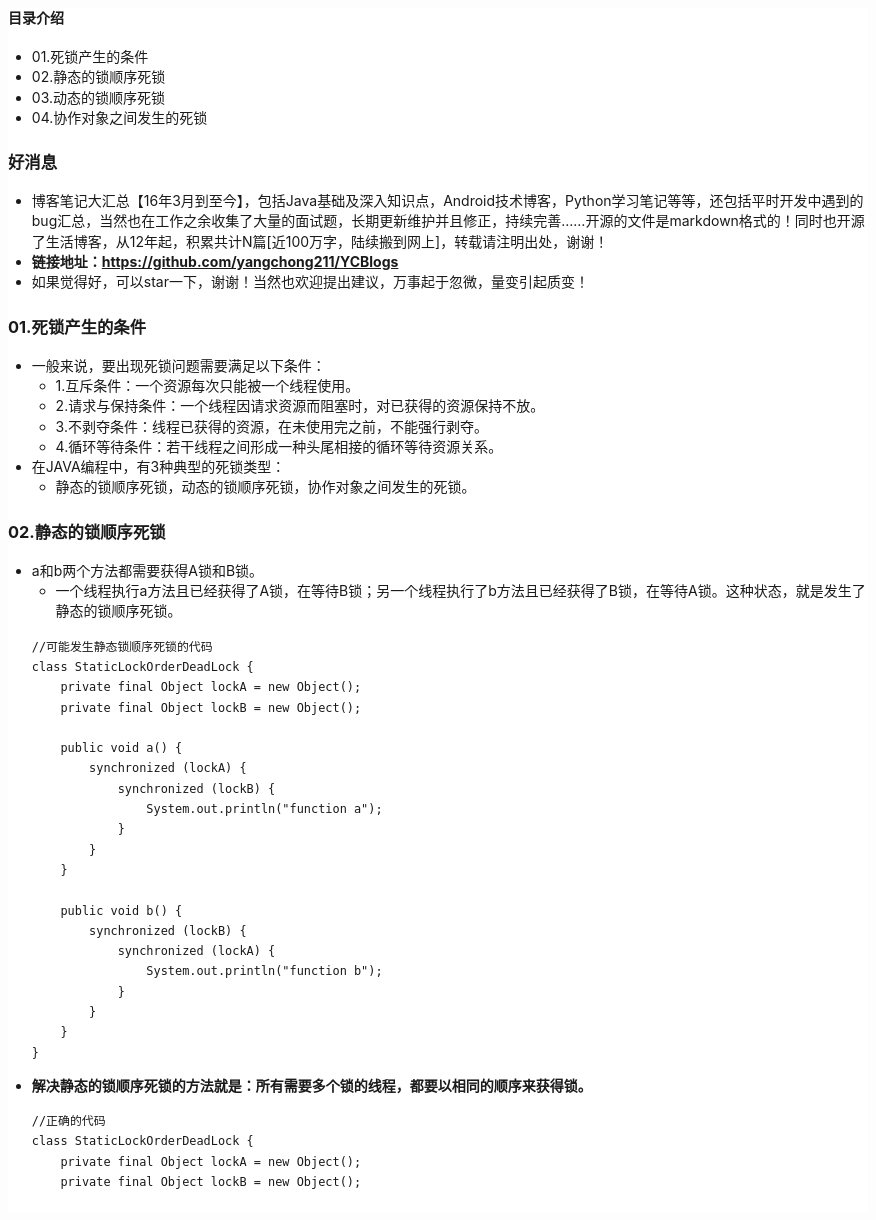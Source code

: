 #### 目录介绍
- 01.死锁产生的条件
- 02.静态的锁顺序死锁
- 03.动态的锁顺序死锁
- 04.协作对象之间发生的死锁




### 好消息
- 博客笔记大汇总【16年3月到至今】，包括Java基础及深入知识点，Android技术博客，Python学习笔记等等，还包括平时开发中遇到的bug汇总，当然也在工作之余收集了大量的面试题，长期更新维护并且修正，持续完善……开源的文件是markdown格式的！同时也开源了生活博客，从12年起，积累共计N篇[近100万字，陆续搬到网上]，转载请注明出处，谢谢！
- **链接地址：https://github.com/yangchong211/YCBlogs**
- 如果觉得好，可以star一下，谢谢！当然也欢迎提出建议，万事起于忽微，量变引起质变！





### 01.死锁产生的条件
- 一般来说，要出现死锁问题需要满足以下条件：
    - 1.互斥条件：一个资源每次只能被一个线程使用。
    - 2.请求与保持条件：一个线程因请求资源而阻塞时，对已获得的资源保持不放。
    - 3.不剥夺条件：线程已获得的资源，在未使用完之前，不能强行剥夺。
    - 4.循环等待条件：若干线程之间形成一种头尾相接的循环等待资源关系。
- 在JAVA编程中，有3种典型的死锁类型：
    - 静态的锁顺序死锁，动态的锁顺序死锁，协作对象之间发生的死锁。



### 02.静态的锁顺序死锁
- a和b两个方法都需要获得A锁和B锁。
    - 一个线程执行a方法且已经获得了A锁，在等待B锁；另一个线程执行了b方法且已经获得了B锁，在等待A锁。这种状态，就是发生了静态的锁顺序死锁。
    ``` 
    //可能发生静态锁顺序死锁的代码
    class StaticLockOrderDeadLock {
        private final Object lockA = new Object();
        private final Object lockB = new Object();
    
        public void a() {
            synchronized (lockA) {
                synchronized (lockB) {
                    System.out.println("function a");
                }
            }
        }
    
        public void b() {
            synchronized (lockB) {
                synchronized (lockA) {
                    System.out.println("function b");
                }
            }
        }
    }
    ```
- **解决静态的锁顺序死锁的方法就是：所有需要多个锁的线程，都要以相同的顺序来获得锁。**
    ```
    //正确的代码
    class StaticLockOrderDeadLock {
        private final Object lockA = new Object();
        private final Object lockB = new Object();
    